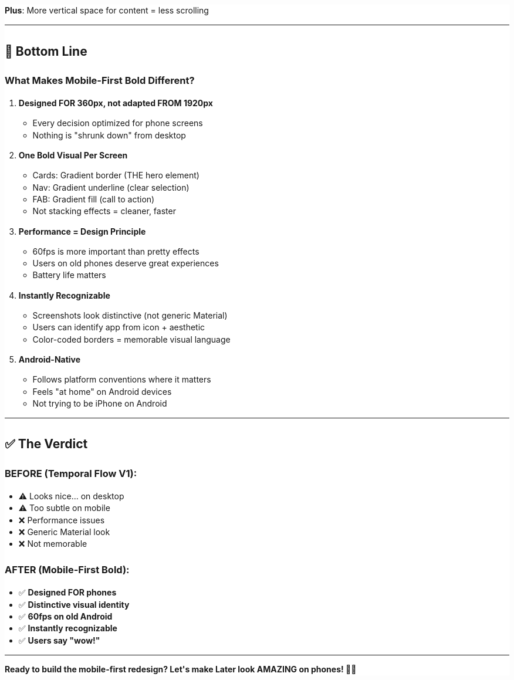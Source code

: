 **Plus**: More vertical space for content = less scrolling

---

## 🚀 Bottom Line

### What Makes Mobile-First Bold Different?

1. **Designed FOR 360px, not adapted FROM 1920px**
   - Every decision optimized for phone screens
   - Nothing is "shrunk down" from desktop

2. **One Bold Visual Per Screen**
   - Cards: Gradient border (THE hero element)
   - Nav: Gradient underline (clear selection)
   - FAB: Gradient fill (call to action)
   - Not stacking effects = cleaner, faster

3. **Performance = Design Principle**
   - 60fps is more important than pretty effects
   - Users on old phones deserve great experiences
   - Battery life matters

4. **Instantly Recognizable**
   - Screenshots look distinctive (not generic Material)
   - Users can identify app from icon + aesthetic
   - Color-coded borders = memorable visual language

5. **Android-Native**
   - Follows platform conventions where it matters
   - Feels "at home" on Android devices
   - Not trying to be iPhone on Android

---

## ✅ The Verdict

### BEFORE (Temporal Flow V1):
- ⚠️  Looks nice... on desktop
- ⚠️  Too subtle on mobile
- ❌ Performance issues
- ❌ Generic Material look
- ❌ Not memorable

### AFTER (Mobile-First Bold):
- ✅ **Designed FOR phones**
- ✅ **Distinctive visual identity**
- ✅ **60fps on old Android**
- ✅ **Instantly recognizable**
- ✅ **Users say "wow!"**

---

**Ready to build the mobile-first redesign? Let's make Later look AMAZING on phones! 🚀📱**
